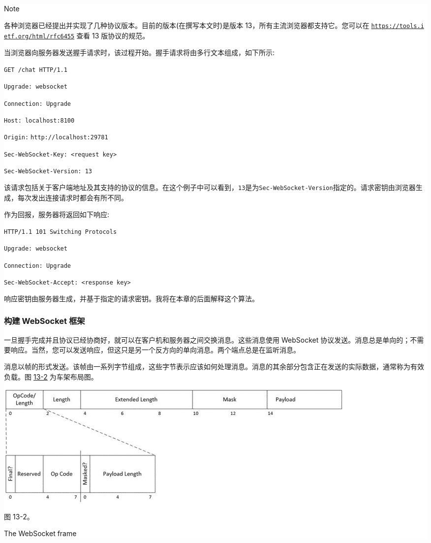 Note

各种浏览器已经提出并实现了几种协议版本。目前的版本(在撰写本文时)是版本 13，所有主流浏览器都支持它。您可以在 [`https://tools.ietf.org/html/rfc6455`](https://tools.ietf.org/html/rfc6455) 查看 13 版协议的规范。

当浏览器向服务器发送握手请求时，该过程开始。握手请求将由多行文本组成，如下所示:

`GET /chat HTTP/1.1`

`Upgrade: websocket`

`Connection: Upgrade`

`Host: localhost:8100`

`Origin:` `http://localhost:29781`

`Sec-WebSocket-Key: <request key>`

`Sec-WebSocket-Version: 13`

该请求包括关于客户端地址及其支持的协议的信息。在这个例子中可以看到，`13`是为`Sec-WebSocket-Version`指定的。请求密钥由浏览器生成，每次发出连接请求时都会有所不同。

作为回报，服务器将返回如下响应:

`HTTP/1.1 101 Switching Protocols`

`Upgrade: websocket`

`Connection: Upgrade`

`Sec-WebSocket-Accept: <response key>`

响应密钥由服务器生成，并基于指定的请求密钥。我将在本章的后面解释这个算法。

### 构建 WebSocket 框架

一旦握手完成并且协议已经协商好，就可以在客户机和服务器之间交换消息。这些消息使用 WebSocket 协议发送。消息总是单向的；不需要响应。当然，您可以发送响应，但这只是另一个反方向的单向消息。两个端点总是在监听消息。

消息以帧的形式发送。该帧由一系列字节组成，这些字节表示应该如何处理消息。消息的其余部分包含正在发送的实际数据，通常称为有效负载。图 [13-2](#Fig2) 为车架布局图。

![A978-1-4842-1147-2_13_Fig2_HTML.gif](img/A978-1-4842-1147-2_13_Fig2_HTML.gif)

图 13-2。

The WebSocket frame
